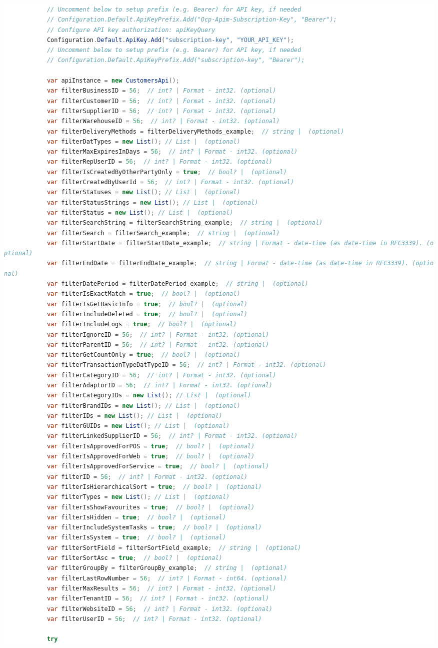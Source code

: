 ```csharp
            // Uncomment below to setup prefix (e.g. Bearer) for API key, if needed
            // Configuration.Default.ApiKeyPrefix.Add("Ocp-Apim-Subscription-Key", "Bearer");
            // Configure API key authorization: apiKeyQuery
            Configuration.Default.ApiKey.Add("subscription-key", "YOUR_API_KEY");
            // Uncomment below to setup prefix (e.g. Bearer) for API key, if needed
            // Configuration.Default.ApiKeyPrefix.Add("subscription-key", "Bearer");

            var apiInstance = new CustomersApi();
            var filterBusinessID = 56;  // int? | Format - int32. (optional) 
            var filterCustomerID = 56;  // int? | Format - int32. (optional) 
            var filterSupplierID = 56;  // int? | Format - int32. (optional) 
            var filterWarehouseID = 56;  // int? | Format - int32. (optional) 
            var filterDeliveryMethods = filterDeliveryMethods_example;  // string |  (optional) 
            var filterDatTypes = new List(); // List |  (optional) 
            var filterMaxExpiresInDays = 56;  // int? | Format - int32. (optional) 
            var filterRepUserID = 56;  // int? | Format - int32. (optional) 
            var filterIsCreatedByOtherPartyOnly = true;  // bool? |  (optional) 
            var filterCreatedByUserId = 56;  // int? | Format - int32. (optional) 
            var filterStatuses = new List(); // List |  (optional) 
            var filterStatusStrings = new List(); // List |  (optional) 
            var filterStatus = new List(); // List |  (optional) 
            var filterSearchString = filterSearchString_example;  // string |  (optional) 
            var filterSearch = filterSearch_example;  // string |  (optional) 
            var filterStartDate = filterStartDate_example;  // string | Format - date-time (as date-time in RFC3339). (optional) 
            var filterEndDate = filterEndDate_example;  // string | Format - date-time (as date-time in RFC3339). (optional) 
            var filterDatePeriod = filterDatePeriod_example;  // string |  (optional) 
            var filterIsExactMatch = true;  // bool? |  (optional) 
            var filterIsGetBasicInfo = true;  // bool? |  (optional) 
            var filterIncludeDeleted = true;  // bool? |  (optional) 
            var filterIncludeLogs = true;  // bool? |  (optional) 
            var filterIgnoreID = 56;  // int? | Format - int32. (optional) 
            var filterParentID = 56;  // int? | Format - int32. (optional) 
            var filterGetCountOnly = true;  // bool? |  (optional) 
            var filterTransactionTypeDatTypeID = 56;  // int? | Format - int32. (optional) 
            var filterCategoryID = 56;  // int? | Format - int32. (optional) 
            var filterAdaptorID = 56;  // int? | Format - int32. (optional) 
            var filterCategoryIDs = new List(); // List |  (optional) 
            var filterBrandIDs = new List(); // List |  (optional) 
            var filterIDs = new List(); // List |  (optional) 
            var filterGUIDs = new List(); // List |  (optional) 
            var filterLinkedSupplierID = 56;  // int? | Format - int32. (optional) 
            var filterIsApprovedForPOS = true;  // bool? |  (optional) 
            var filterIsApprovedForWeb = true;  // bool? |  (optional) 
            var filterIsApprovedForService = true;  // bool? |  (optional) 
            var filterID = 56;  // int? | Format - int32. (optional) 
            var filterIsHierarchicalSort = true;  // bool? |  (optional) 
            var filterTypes = new List(); // List |  (optional) 
            var filterIsShowFavourites = true;  // bool? |  (optional) 
            var filterIsHidden = true;  // bool? |  (optional) 
            var filterIncludeSystemTasks = true;  // bool? |  (optional) 
            var filterIsSystem = true;  // bool? |  (optional) 
            var filterSortField = filterSortField_example;  // string |  (optional) 
            var filterSortAsc = true;  // bool? |  (optional) 
            var filterGroupBy = filterGroupBy_example;  // string |  (optional) 
            var filterLastRowNumber = 56;  // int? | Format - int64. (optional) 
            var filterMaxResults = 56;  // int? | Format - int32. (optional) 
            var filterTenantID = 56;  // int? | Format - int32. (optional) 
            var filterWebsiteID = 56;  // int? | Format - int32. (optional) 
            var filterUserID = 56;  // int? | Format - int32. (optional) 

            try
```